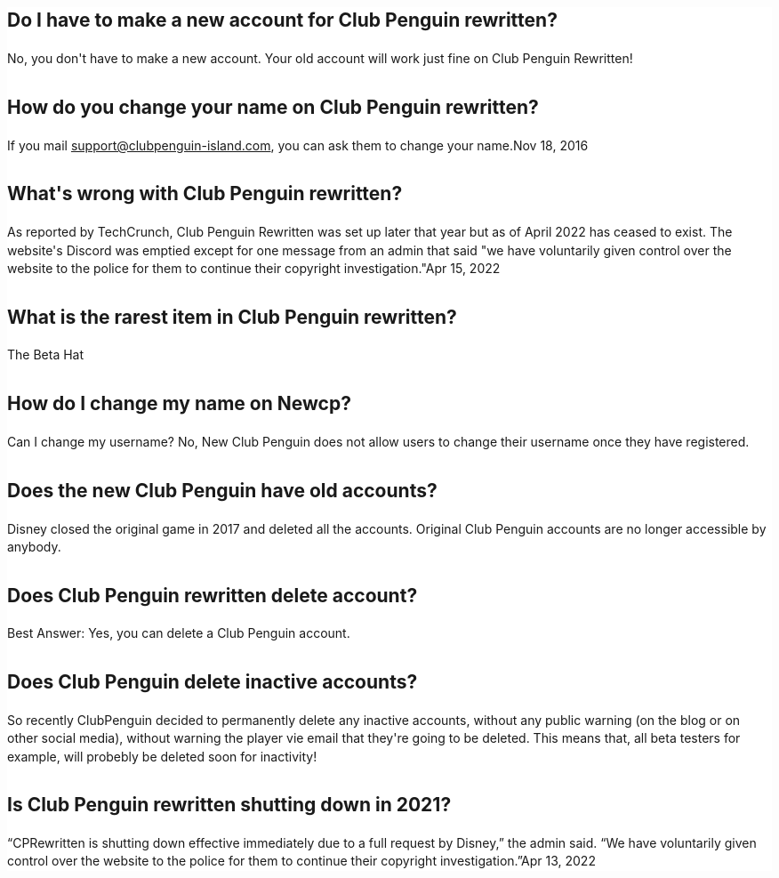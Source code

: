 ## Do I have to make a new account for Club Penguin rewritten?
No, you don't have to make a new account. Your old account will work just fine on Club Penguin Rewritten!

## How do you change your name on Club Penguin rewritten?
If you mail support@clubpenguin-island.com, you can ask them to change your name.Nov 18, 2016

## What's wrong with Club Penguin rewritten?
As reported by TechCrunch, Club Penguin Rewritten was set up later that year but as of April 2022 has ceased to exist. The website's Discord was emptied except for one message from an admin that said "we have voluntarily given control over the website to the police for them to continue their copyright investigation."Apr 15, 2022

## What is the rarest item in Club Penguin rewritten?
The Beta Hat

## How do I change my name on Newcp?
Can I change my username? No, New Club Penguin does not allow users to change their username once they have registered.

## Does the new Club Penguin have old accounts?
Disney closed the original game in 2017 and deleted all the accounts. Original Club Penguin accounts are no longer accessible by anybody.

## Does Club Penguin rewritten delete account?
Best Answer: Yes, you can delete a Club Penguin account.

## Does Club Penguin delete inactive accounts?
So recently ClubPenguin decided to permanently delete any inactive accounts, without any public warning (on the blog or on other social media), without warning the player vie email that they're going to be deleted. This means that, all beta testers for example, will probebly be deleted soon for inactivity!

## Is Club Penguin rewritten shutting down in 2021?
“CPRewritten is shutting down effective immediately due to a full request by Disney,” the admin said. “We have voluntarily given control over the website to the police for them to continue their copyright investigation.”Apr 13, 2022

